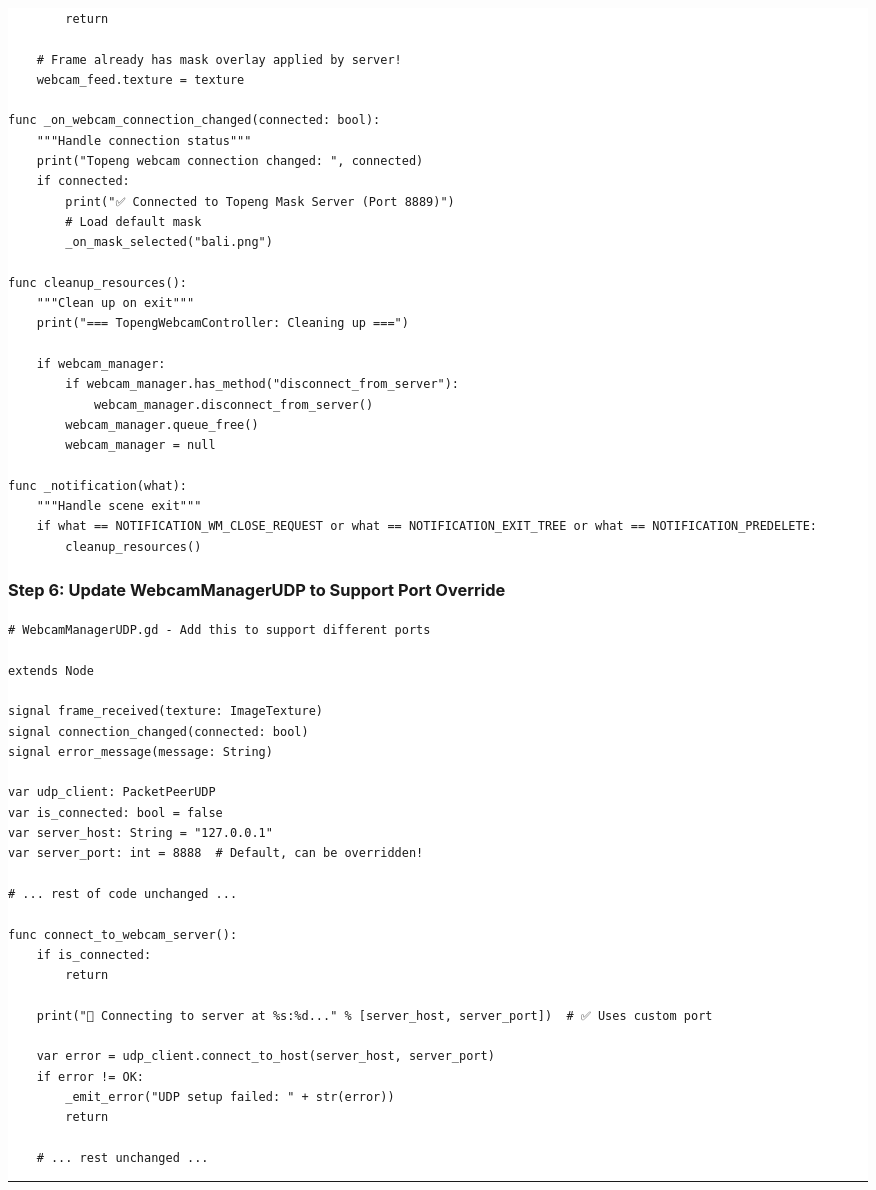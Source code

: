```gdscript
		return
	
	# Frame already has mask overlay applied by server!
	webcam_feed.texture = texture

func _on_webcam_connection_changed(connected: bool):
	"""Handle connection status"""
	print("Topeng webcam connection changed: ", connected)
	if connected:
		print("✅ Connected to Topeng Mask Server (Port 8889)")
		# Load default mask
		_on_mask_selected("bali.png")

func cleanup_resources():
	"""Clean up on exit"""
	print("=== TopengWebcamController: Cleaning up ===")
	
	if webcam_manager:
		if webcam_manager.has_method("disconnect_from_server"):
			webcam_manager.disconnect_from_server()
		webcam_manager.queue_free()
		webcam_manager = null

func _notification(what):
	"""Handle scene exit"""
	if what == NOTIFICATION_WM_CLOSE_REQUEST or what == NOTIFICATION_EXIT_TREE or what == NOTIFICATION_PREDELETE:
		cleanup_resources()
```

### Step 6: Update WebcamManagerUDP to Support Port Override

```gdscript
# WebcamManagerUDP.gd - Add this to support different ports

extends Node

signal frame_received(texture: ImageTexture)
signal connection_changed(connected: bool)
signal error_message(message: String)

var udp_client: PacketPeerUDP
var is_connected: bool = false
var server_host: String = "127.0.0.1"
var server_port: int = 8888  # Default, can be overridden!

# ... rest of code unchanged ...

func connect_to_webcam_server():
	if is_connected:
		return
		
	print("🔄 Connecting to server at %s:%d..." % [server_host, server_port])  # ✅ Uses custom port
	
	var error = udp_client.connect_to_host(server_host, server_port)
	if error != OK:
		_emit_error("UDP setup failed: " + str(error))
		return
	
	# ... rest unchanged ...
```

---